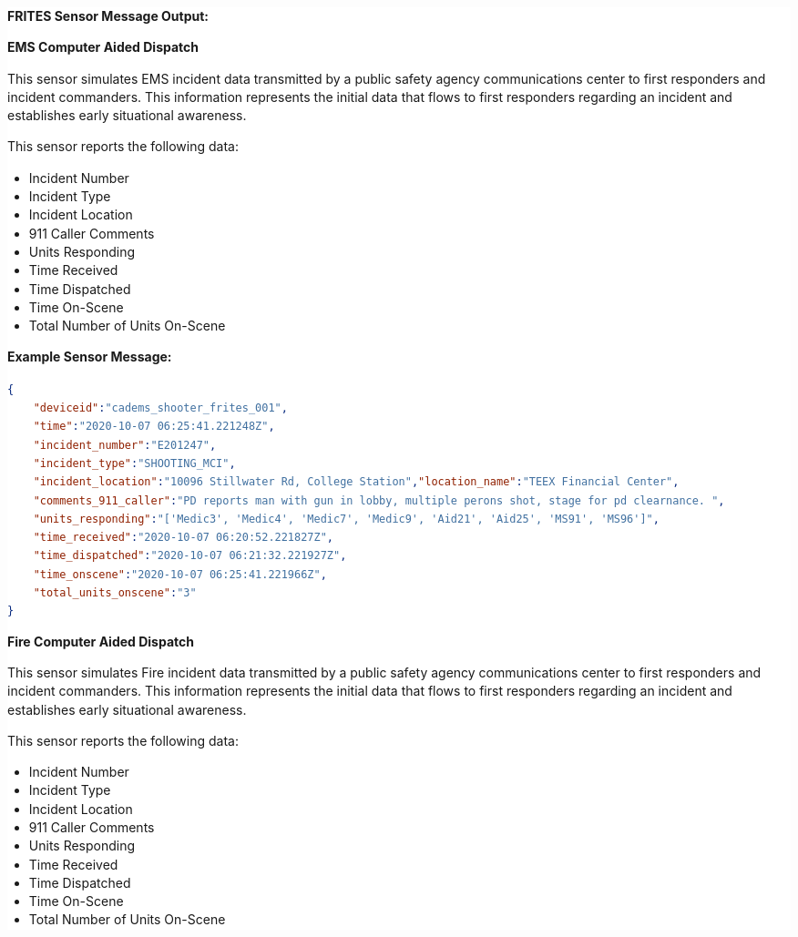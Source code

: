 **FRITES Sensor Message Output:**

**EMS Computer Aided Dispatch**

This sensor simulates EMS incident data transmitted by a public safety agency communications center to first responders and incident commanders. This information represents the initial data that flows to first responders regarding an incident and establishes early situational awareness.

This sensor reports the following data:
- Incident Number 
- Incident Type 
- Incident Location 
- 911 Caller Comments 
- Units Responding 
- Time Received 
- Time Dispatched 
- Time On-Scene 
- Total Number of Units On-Scene

**Example Sensor Message:**
```json
{
	"deviceid":"cadems_shooter_frites_001",
	"time":"2020-10-07 06:25:41.221248Z",
	"incident_number":"E201247",
	"incident_type":"SHOOTING_MCI",
    "incident_location":"10096 Stillwater Rd, College Station","location_name":"TEEX Financial Center",
    "comments_911_caller":"PD reports man with gun in lobby, multiple perons shot, stage for pd clearnance. ",
    "units_responding":"['Medic3', 'Medic4', 'Medic7', 'Medic9', 'Aid21', 'Aid25', 'MS91', 'MS96']",
    "time_received":"2020-10-07 06:20:52.221827Z",
    "time_dispatched":"2020-10-07 06:21:32.221927Z",
    "time_onscene":"2020-10-07 06:25:41.221966Z",
    "total_units_onscene":"3"
}
```
**Fire Computer Aided Dispatch**

This sensor simulates Fire incident data transmitted by a public safety agency communications center to first responders and incident commanders. This information represents the initial data that flows to first responders regarding an incident and establishes early situational awareness.

This sensor reports the following data:
- Incident Number 
- Incident Type 
- Incident Location 
- 911 Caller Comments 
- Units Responding 
- Time Received 
- Time Dispatched 
- Time On-Scene 
- Total Number of Units On-Scene
